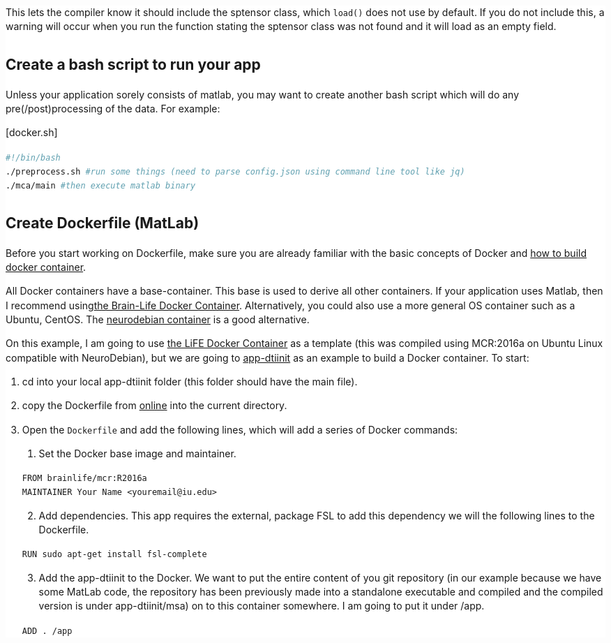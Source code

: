 This lets the compiler know it should include the sptensor class, which `load()` does not use by default. If you do not include this, a warning will occur when you run the function stating the sptensor class was not found and it will load as an empty field. 

## Create a bash script to run your app

Unless your application sorely consists of matlab, you may want to create another bash script which will do any pre(/post)processing of the data. For example:

[docker.sh]
```bash
#!/bin/bash
./preprocess.sh #run some things (need to parse config.json using command line tool like jq)
./mca/main #then execute matlab binary
```

## Create Dockerfile (MatLab)

Before you start working on Dockerfile, make sure you are already familiar with the basic concepts of Docker and [how to build docker container](https://docs.docker.com/engine/reference/builder/). 

All Docker containers have a base-container. This base is used to derive all other containers. If your application uses Matlab, then I recommend using[the Brain-Life Docker Container](https://hub.docker.com/r/brainlife/mcr/). Alternatively, you could also use a more general OS container such as a Ubuntu, CentOS. The [neurodebian container](https://store.docker.com/images/63dbd2e1-f29e-498b-8b16-1477770ae733?tab=description) is a good alternative.

On this example, I am going to use [the LiFE Docker Container](https://github.com/brain-life/app-life/blob/master/Dockerfile) as a template (this was compiled using MCR:2016a on Ubuntu Linux compatible with NeuroDebian), but we are going to [app-dtiinit](https://github.com/brain-life/app-dtiinit) as an example to build a Docker container. To start:

1. cd into your local app-dtiinit folder (this folder should have the main file). 
2. copy the Dockerfile from [online](https://github.com/brain-life/app-life/blob/master/Dockerfile) into the current directory.
3. Open the `Dockerfile` and add the following lines, which will add a series of Docker commands: 
   1. Set the Docker base image and maintainer.
   ```
   FROM brainlife/mcr:R2016a
   MAINTAINER Your Name <youremail@iu.edu>
   ```
   2. Add dependencies. 
   This app requires the external, package FSL  to add this dependency we will the following lines to the Dockerfile.

   ```
   RUN sudo apt-get install fsl-complete
   ```
   3. Add the app-dtiinit to the Docker. 
   We want to put the entire content of you git repository (in our example because we have some MatLab code, the repository has been previously made into a standalone executable and compiled and the compiled version is under app-dtiinit/msa) on to this container somewhere. I am going to put it under /app.
   ```
   ADD . /app
   ```
